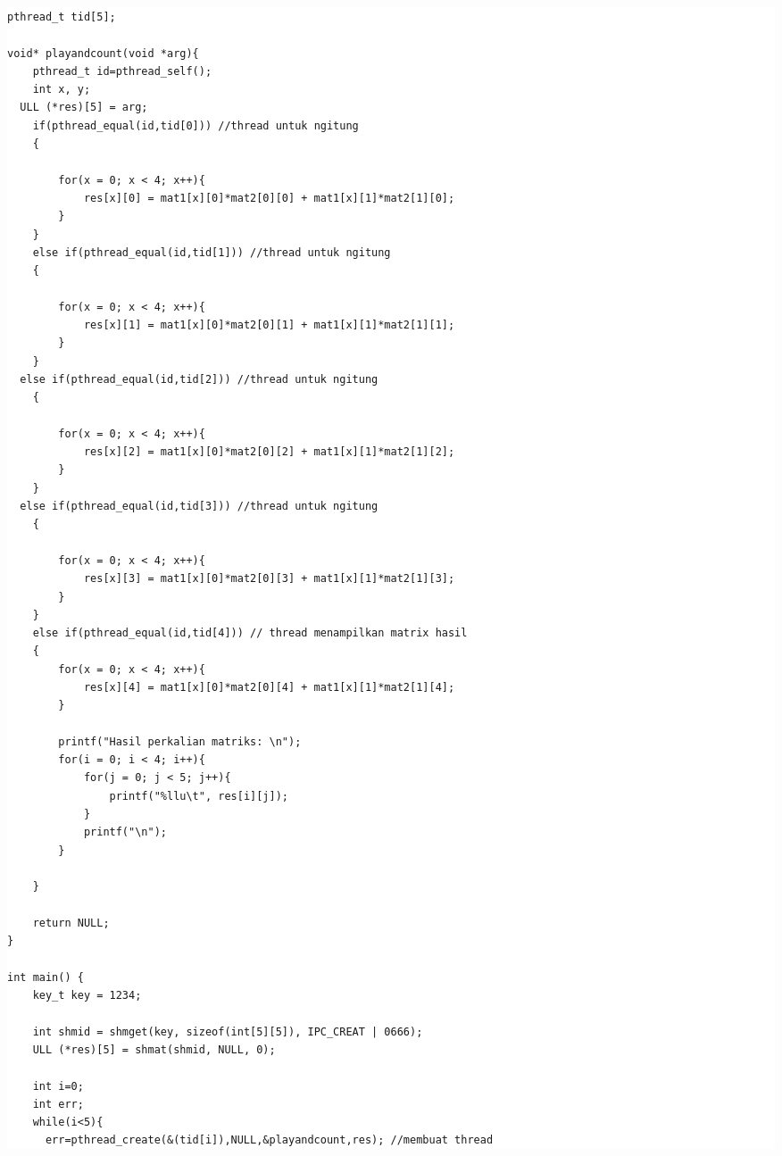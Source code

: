 ````
pthread_t tid[5];

void* playandcount(void *arg){
	pthread_t id=pthread_self();
	int x, y;
  ULL (*res)[5] = arg;
	if(pthread_equal(id,tid[0])) //thread untuk ngitung
	{

        for(x = 0; x < 4; x++){
            res[x][0] = mat1[x][0]*mat2[0][0] + mat1[x][1]*mat2[1][0];
        }
	}
	else if(pthread_equal(id,tid[1])) //thread untuk ngitung
	{

        for(x = 0; x < 4; x++){
            res[x][1] = mat1[x][0]*mat2[0][1] + mat1[x][1]*mat2[1][1];
        }
	}
  else if(pthread_equal(id,tid[2])) //thread untuk ngitung
	{

        for(x = 0; x < 4; x++){
            res[x][2] = mat1[x][0]*mat2[0][2] + mat1[x][1]*mat2[1][2];
        }
	}
  else if(pthread_equal(id,tid[3])) //thread untuk ngitung
	{

        for(x = 0; x < 4; x++){
            res[x][3] = mat1[x][0]*mat2[0][3] + mat1[x][1]*mat2[1][3];
        }
	}
	else if(pthread_equal(id,tid[4])) // thread menampilkan matrix hasil
	{
        for(x = 0; x < 4; x++){
            res[x][4] = mat1[x][0]*mat2[0][4] + mat1[x][1]*mat2[1][4];
        }

        printf("Hasil perkalian matriks: \n");
        for(i = 0; i < 4; i++){
            for(j = 0; j < 5; j++){
                printf("%llu\t", res[i][j]);
            }
            printf("\n");
        }
        
	}

	return NULL;
}

int main() { 
    key_t key = 1234;

    int shmid = shmget(key, sizeof(int[5][5]), IPC_CREAT | 0666);
    ULL (*res)[5] = shmat(shmid, NULL, 0);

    int i=0;
    int err;
    while(i<5){
      err=pthread_create(&(tid[i]),NULL,&playandcount,res); //membuat thread
````